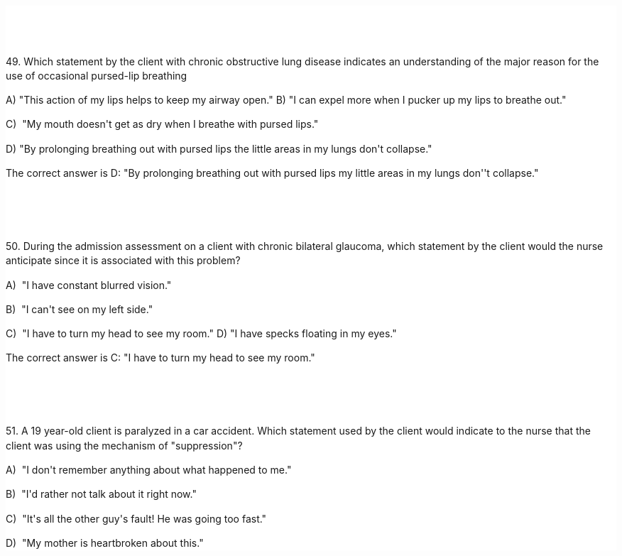  

 

49\. Which statement by the client with
chronic obstructive lung disease indicates an understanding of the major reason
for the use of occasional pursed-lip breathing 

A) "This action of my lips helps to
keep my airway open." B) "I can expel more when I pucker up
my lips to breathe out." 

C)  "My
mouth doesn't get as dry when I breathe with pursed lips." 

D) "By
prolonging breathing out with pursed lips the little areas in my lungs don't
collapse." 

The correct answer is D: "By prolonging breathing out
with pursed lips my little areas in my lungs don''t collapse." 

 

 

50\. During the admission assessment on a
client with chronic bilateral glaucoma, which statement by the client would the
nurse anticipate since it is associated with this problem? 

A)  "I
have constant blurred vision." 

B)  "I
can't see on my left side." 

C)  "I
have to turn my head to see my room." D) "I have specks floating in my
eyes." 

The correct answer is C: "I have to turn my head
to see my room." 

 

 

51\. A 19 year-old client is paralyzed in a
car accident. Which statement used by the client would indicate to the nurse
that the client was using the mechanism of "suppression"? 

A)  "I
don't remember anything about what happened to me." 

B)  "I'd
rather not talk about it right now." 

C)  "It's
all the other guy's fault! He was going too fast." 

D)  "My
mother is heartbroken about this." 
